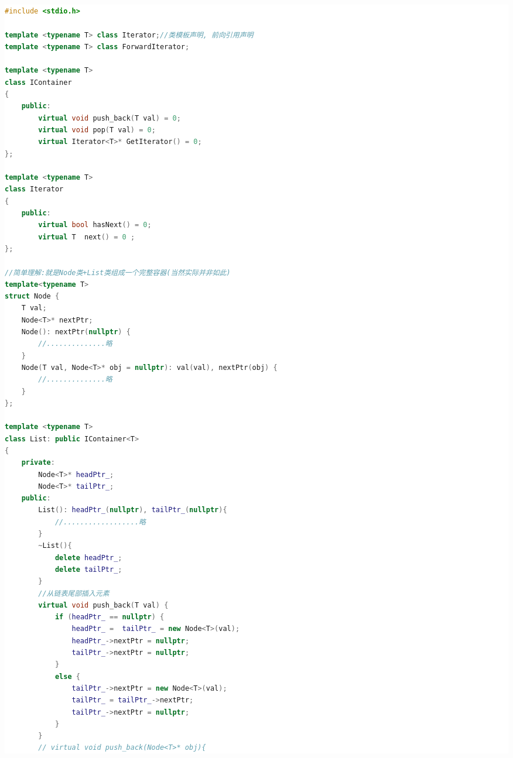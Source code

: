 ```cpp
#include <stdio.h>

template <typename T> class Iterator;//类模板声明, 前向引用声明
template <typename T> class ForwardIterator;

template <typename T>
class IContainer
{
    public:
        virtual void push_back(T val) = 0;
        virtual void pop(T val) = 0;
        virtual Iterator<T>* GetIterator() = 0;
};

template <typename T>
class Iterator
{
    public:
        virtual bool hasNext() = 0;
        virtual T  next() = 0 ;
};

//简单理解:就是Node类+List类组成一个完整容器(当然实际并非如此)
template<typename T>
struct Node {
    T val;
    Node<T>* nextPtr;
    Node(): nextPtr(nullptr) {
        //..............略
    }
    Node(T val, Node<T>* obj = nullptr): val(val), nextPtr(obj) {
        //..............略
    }
};

template <typename T>
class List: public IContainer<T>
{
    private:
        Node<T>* headPtr_;
        Node<T>* tailPtr_;
    public:
        List(): headPtr_(nullptr), tailPtr_(nullptr){
            //..................略
        }
        ~List(){
            delete headPtr_;
            delete tailPtr_;
        }
        //从链表尾部插入元素
        virtual void push_back(T val) {
            if (headPtr_ == nullptr) {
                headPtr_ =  tailPtr_ = new Node<T>(val);
                headPtr_->nextPtr = nullptr;
                tailPtr_->nextPtr = nullptr;
            } 
            else {
                tailPtr_->nextPtr = new Node<T>(val);
                tailPtr_ = tailPtr_->nextPtr;
                tailPtr_->nextPtr = nullptr;
            }
        }
        // virtual void push_back(Node<T>* obj){
```